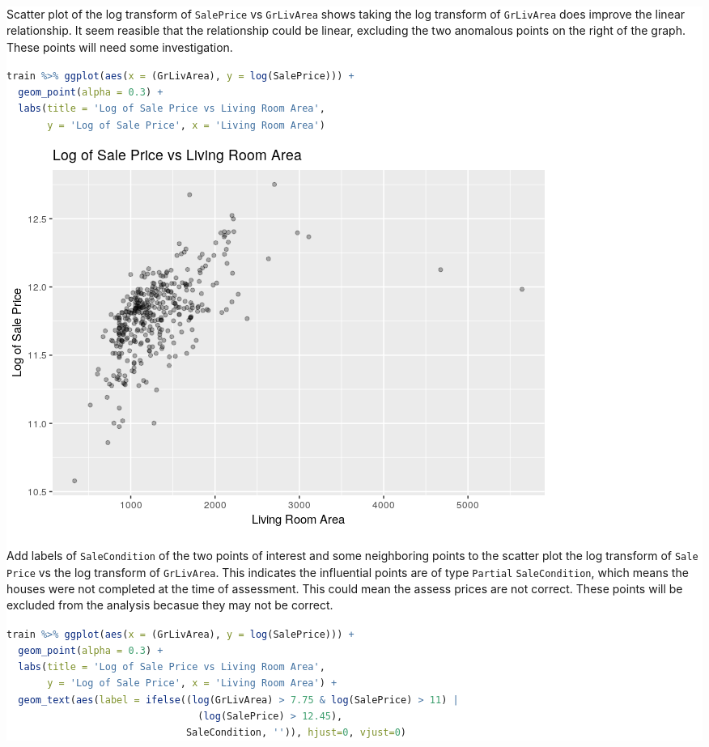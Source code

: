 Scatter plot of the log transform of `SalePrice` vs `GrLivArea` shows
taking the log transform of `GrLivArea` does improve the linear
relationship. It seem reasible that the relationship could be linear,
excluding the two anomalous points on the right of the graph. These
points will need some investigation.

``` r
train %>% ggplot(aes(x = (GrLivArea), y = log(SalePrice))) +
  geom_point(alpha = 0.3) +
  labs(title = 'Log of Sale Price vs Living Room Area', 
       y = 'Log of Sale Price', x = 'Living Room Area')
```

![](question1_files/figure-gfm/linear-log-plot-1.png)

Add labels of `SaleCondition` of the two points of interest and some
neighboring points to the scatter plot the log transform of `SalePrice`
vs the log transform of `GrLivArea`. This indicates the influential
points are of type `Partial` `SaleCondition`, which means the houses
were not completed at the time of assessment. This could mean the assess
prices are not correct. These points will be excluded from the analysis
becasue they may not be correct.

``` r
train %>% ggplot(aes(x = (GrLivArea), y = log(SalePrice))) +
  geom_point(alpha = 0.3) +
  labs(title = 'Log of Sale Price vs Living Room Area', 
       y = 'Log of Sale Price', x = 'Living Room Area') +
  geom_text(aes(label = ifelse((log(GrLivArea) > 7.75 & log(SalePrice) > 11) |
                                 (log(SalePrice) > 12.45),
                               SaleCondition, '')), hjust=0, vjust=0)
```
